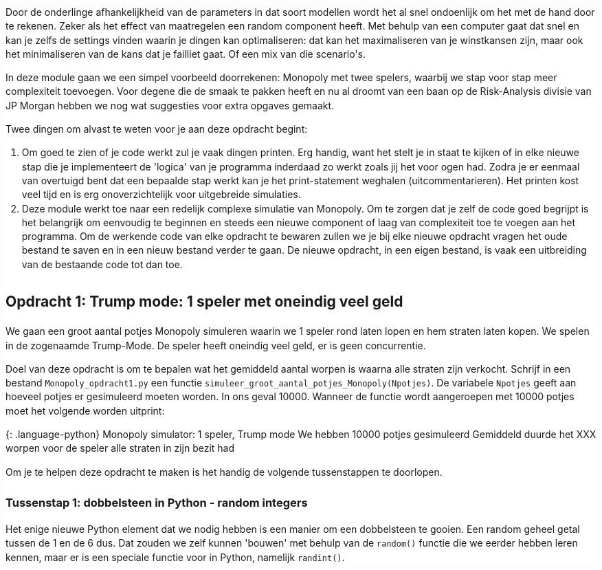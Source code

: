 Door de onderlinge afhankelijkheid van de parameters in dat soort modellen wordt het 
al snel ondoenlijk om het met de hand door te rekenen. Zeker als het effect van 
maatregelen een random component heeft. Met behulp van een computer gaat dat snel en 
kan je zelfs de settings vinden waarin je dingen kan optimaliseren: dat kan het 
maximaliseren van je winstkansen zijn, maar ook het minimaliseren van de kans dat 
je failliet gaat. Of een mix van die scenario's.

In deze module gaan we een simpel voorbeeld doorrekenen: Monopoly met twee spelers, 
waarbij we stap voor stap meer complexiteit toevoegen. Voor degene die de smaak te 
pakken heeft en nu al droomt van een baan op de Risk-Analysis divisie van JP Morgan 
hebben we nog wat suggesties voor extra opgaves gemaakt.

Twee dingen om alvast te weten voor je aan deze opdracht begint:

   1. Om goed te zien of je code werkt zul je vaak dingen printen. Erg handig, want het 
      stelt je in staat te kijken of in elke nieuwe stap die je implementeert de 'logica' 
	  van je programma inderdaad zo werkt zoals jij het voor ogen had. Zodra je er eenmaal 
	  van overtuigd bent dat een bepaalde stap werkt kan je het print-statement weghalen 
	  (uitcommentarieren). Het printen kost veel tijd en is erg onoverzichtelijk voor 
	  uitgebreide simulaties.
   2. Deze module werkt toe naar een redelijk complexe simulatie van Monopoly. Om te zorgen 
      dat je zelf de code goed begrijpt is het belangrijk om eenvoudig te beginnen en steeds
	  een nieuwe component of laag van complexiteit toe te voegen aan het programma. Om 
	  de werkende code van elke opdracht te bewaren zullen we je bij elke nieuwe opdracht 
	  vragen het oude bestand te saven en in een nieuw bestand verder te gaan. De nieuwe 
	  opdracht, in een eigen bestand, is vaak een uitbreiding van de bestaande code tot dan toe.
	     

## Opdracht 1: Trump mode: 1 speler met oneindig veel geld

We gaan een groot aantal potjes Monopoly simuleren waarin we 1 speler rond laten lopen en hem 
straten laten kopen. We spelen in de zogenaamde Trump-Mode. De speler heeft oneindig veel geld, 
er is geen concurrentie.
		
Doel van deze opdracht is om te bepalen wat het gemiddeld aantal worpen is waarna alle straten 
zijn verkocht. Schrijf in een bestand `Monopoly_opdracht1.py` een functie 
`simuleer_groot_aantal_potjes_Monopoly(Npotjes)`. De variabele `Npotjes` geeft aan hoeveel potjes er 
gesimuleerd moeten worden. In ons geval 10000. Wanneer de functie wordt aangeroepen met 10000 
potjes moet het volgende worden uitprint: 

{: .language-python}
	Monopoly simulator: 1 speler, Trump mode 
    We hebben 10000 potjes gesimuleerd
    Gemiddeld duurde het XXX worpen voor de speler alle straten in zijn bezit had
	
Om je te helpen deze opdracht te maken is het handig de volgende tussenstappen te doorlopen. 

### Tussenstap 1: dobbelsteen in Python - random integers

Het enige nieuwe Python element dat we nodig hebben is een manier om een dobbelsteen te 
gooien. Een random geheel getal tussen de 1 en de 6 dus. Dat zouden we zelf kunnen 
'bouwen' met behulp van de `random()` functie die we eerder hebben leren kennen, maar er 
is een speciale functie voor in Python, namelijk `randint()`.
